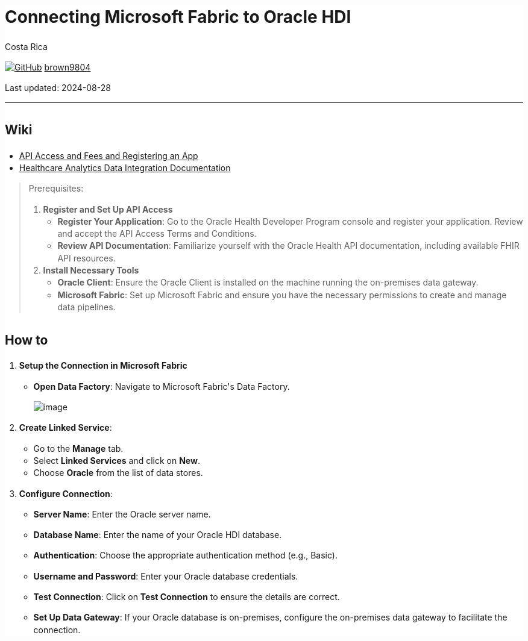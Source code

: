# Connecting Microsoft Fabric to Oracle HDI 

Costa Rica

[![GitHub](https://img.shields.io/badge/--181717?logo=github&logoColor=ffffff)](https://github.com/)
[brown9804](https://github.com/brown9804)

Last updated: 2024-08-28

----------

## Wiki
- [API Access and Fees and Registering an App](https://www.oracle.com/health/developer/api/)
- [Healthcare Analytics Data Integration Documentation](https://docs.oracle.com/en/industries/health-sciences/analytics-data-integration/index.html)
  
> Prerequisites:
>  1. **Register and Set Up API Access**
>     - **Register Your Application**: Go to the Oracle Health Developer Program console and register your application. Review and accept the API Access Terms and Conditions.
>     - **Review API Documentation**: Familiarize yourself with the Oracle Health API documentation, including available FHIR API resources.
>  2. **Install Necessary Tools**
>     - **Oracle Client**: Ensure the Oracle Client is installed on the machine running the on-premises data gateway.
>     - **Microsoft Fabric**: Set up Microsoft Fabric and ensure you have the necessary permissions to create and manage data pipelines.

## How to 

1. **Setup the Connection in Microsoft Fabric**
    - **Open Data Factory**: Navigate to Microsoft Fabric's Data Factory.

      <img width="219" alt="image" src="https://github.com/user-attachments/assets/be07d64c-5adc-4a60-970b-76dee9020ddf">

2. **Create Linked Service**:
   - Go to the **Manage** tab.
   - Select **Linked Services** and click on **New**.
   - Choose **Oracle** from the list of data stores.


     
4. **Configure Connection**:
   - **Server Name**: Enter the Oracle server name.
   - **Database Name**: Enter the name of your Oracle HDI database.
   - **Authentication**: Choose the appropriate authentication method (e.g., Basic).
   - **Username and Password**: Enter your Oracle database credentials.
   - **Test Connection**: Click on **Test Connection** to ensure the details are correct.
  
     
   - **Set Up Data Gateway**: If your Oracle database is on-premises, configure the on-premises data gateway to facilitate the connection.
